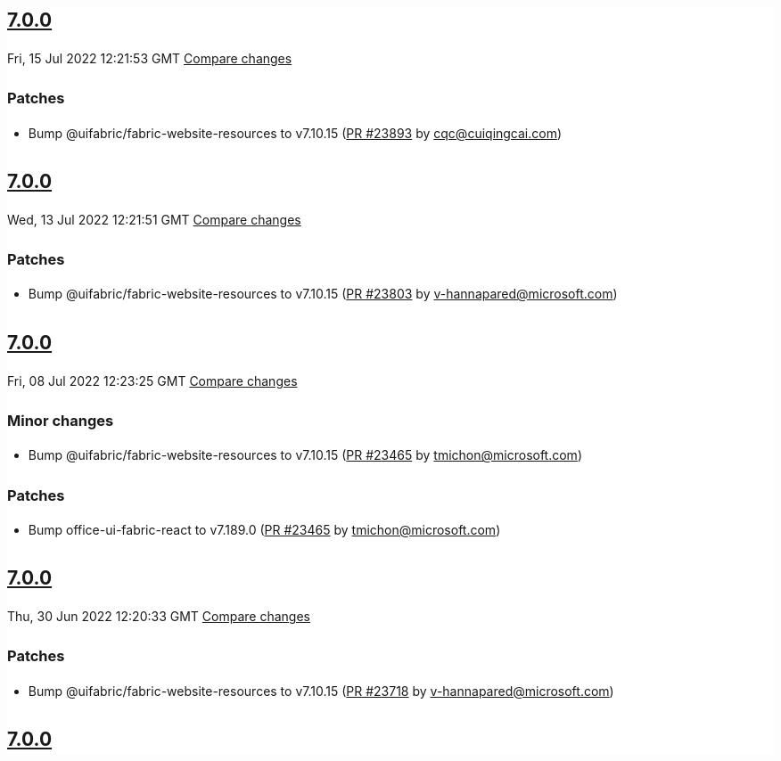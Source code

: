 ## [7.0.0](https://github.com/microsoft/fluentui/tree/ssr-tests_v7.0.0)

Fri, 15 Jul 2022 12:21:53 GMT 
[Compare changes](https://github.com/microsoft/fluentui/compare/ssr-tests_v7.0.0..ssr-tests_v7.0.0)

### Patches

- Bump @uifabric/fabric-website-resources to v7.10.15 ([PR #23893](https://github.com/microsoft/fluentui/pull/23893) by cqc@cuiqingcai.com)

## [7.0.0](https://github.com/microsoft/fluentui/tree/ssr-tests_v7.0.0)

Wed, 13 Jul 2022 12:21:51 GMT 
[Compare changes](https://github.com/microsoft/fluentui/compare/ssr-tests_v7.0.0..ssr-tests_v7.0.0)

### Patches

- Bump @uifabric/fabric-website-resources to v7.10.15 ([PR #23803](https://github.com/microsoft/fluentui/pull/23803) by v-hannapared@microsoft.com)

## [7.0.0](https://github.com/microsoft/fluentui/tree/ssr-tests_v7.0.0)

Fri, 08 Jul 2022 12:23:25 GMT 
[Compare changes](https://github.com/microsoft/fluentui/compare/ssr-tests_v7.0.0..ssr-tests_v7.0.0)

### Minor changes

- Bump @uifabric/fabric-website-resources to v7.10.15 ([PR #23465](https://github.com/microsoft/fluentui/pull/23465) by tmichon@microsoft.com)

### Patches

- Bump office-ui-fabric-react to v7.189.0 ([PR #23465](https://github.com/microsoft/fluentui/pull/23465) by tmichon@microsoft.com)

## [7.0.0](https://github.com/microsoft/fluentui/tree/ssr-tests_v7.0.0)

Thu, 30 Jun 2022 12:20:33 GMT 
[Compare changes](https://github.com/microsoft/fluentui/compare/ssr-tests_v7.0.0..ssr-tests_v7.0.0)

### Patches

- Bump @uifabric/fabric-website-resources to v7.10.15 ([PR #23718](https://github.com/microsoft/fluentui/pull/23718) by v-hannapared@microsoft.com)

## [7.0.0](https://github.com/microsoft/fluentui/tree/ssr-tests_v7.0.0)
